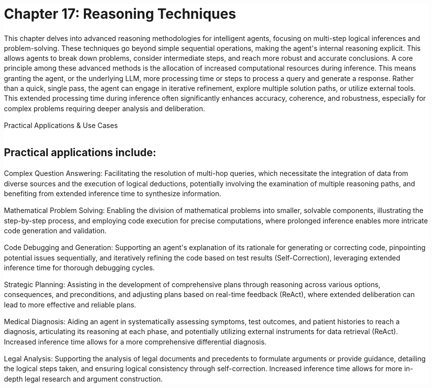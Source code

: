 # Chapter 17: Reasoning Techniques



This chapter delves into advanced reasoning methodologies for intelligent agents, focusing on multi-step logical inferences and problem-solving. These techniques go beyond simple sequential operations, making the agent's internal reasoning explicit. This allows agents to break down problems, consider intermediate steps, and reach more robust and accurate conclusions.  A core principle among these advanced methods is the allocation of increased computational resources during inference. This means granting the agent, or the underlying LLM, more processing time or steps to process a query and generate a response. Rather than a quick, single pass, the agent can engage in iterative refinement, explore multiple solution paths, or utilize external tools. This extended processing time during inference often significantly enhances accuracy, coherence, and robustness, especially for complex problems requiring deeper analysis and deliberation.



Practical Applications & Use Cases



## Practical applications include:



Complex Question Answering: Facilitating the resolution of multi-hop queries, which necessitate the integration of data from diverse sources and the execution of logical deductions, potentially involving the examination of multiple reasoning paths, and benefiting from extended inference time to synthesize information.



Mathematical Problem Solving: Enabling the division of mathematical problems into smaller, solvable components, illustrating the step-by-step process, and employing code execution for precise computations, where prolonged inference enables more intricate code generation and validation.



Code Debugging and Generation: Supporting an agent's explanation of its rationale for generating or correcting code, pinpointing potential issues sequentially, and iteratively refining the code based on test results (Self-Correction), leveraging extended inference time for thorough debugging cycles.



Strategic Planning: Assisting in the development of comprehensive plans through reasoning across various options, consequences, and preconditions, and adjusting plans based on real-time feedback (ReAct), where extended deliberation can lead to more effective and reliable plans.



Medical Diagnosis: Aiding an agent in systematically assessing symptoms, test outcomes, and patient histories to reach a diagnosis, articulating its reasoning at each phase, and potentially utilizing external instruments for data retrieval (ReAct). Increased inference time allows for a more comprehensive differential diagnosis.



Legal Analysis: Supporting the analysis of legal documents and precedents to formulate arguments or provide guidance, detailing the logical steps taken, and ensuring logical consistency through self-correction. Increased inference time allows for more in-depth legal research and argument construction.
